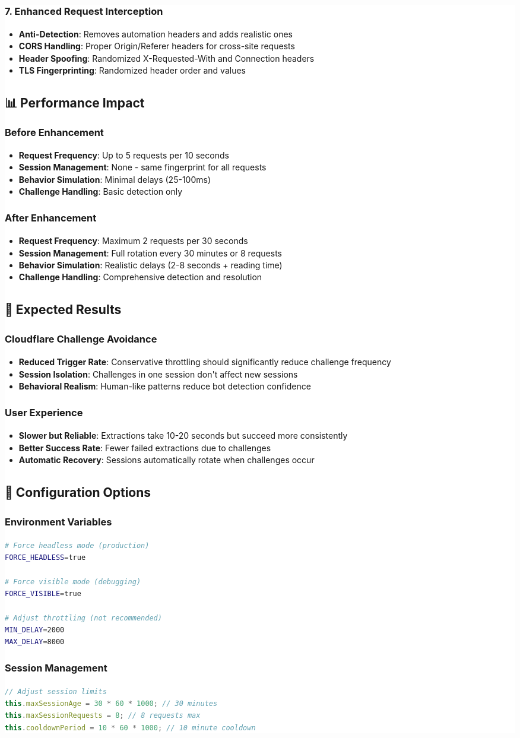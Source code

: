 ### 7. **Enhanced Request Interception**
- **Anti-Detection**: Removes automation headers and adds realistic ones
- **CORS Handling**: Proper Origin/Referer headers for cross-site requests
- **Header Spoofing**: Randomized X-Requested-With and Connection headers
- **TLS Fingerprinting**: Randomized header order and values

## 📊 Performance Impact

### Before Enhancement
- **Request Frequency**: Up to 5 requests per 10 seconds
- **Session Management**: None - same fingerprint for all requests
- **Behavior Simulation**: Minimal delays (25-100ms)
- **Challenge Handling**: Basic detection only

### After Enhancement
- **Request Frequency**: Maximum 2 requests per 30 seconds
- **Session Management**: Full rotation every 30 minutes or 8 requests
- **Behavior Simulation**: Realistic delays (2-8 seconds + reading time)
- **Challenge Handling**: Comprehensive detection and resolution

## 🎯 Expected Results

### Cloudflare Challenge Avoidance
- **Reduced Trigger Rate**: Conservative throttling should significantly reduce challenge frequency
- **Session Isolation**: Challenges in one session don't affect new sessions
- **Behavioral Realism**: Human-like patterns reduce bot detection confidence

### User Experience
- **Slower but Reliable**: Extractions take 10-20 seconds but succeed more consistently
- **Better Success Rate**: Fewer failed extractions due to challenges
- **Automatic Recovery**: Sessions automatically rotate when challenges occur

## 🔧 Configuration Options

### Environment Variables
```bash
# Force headless mode (production)
FORCE_HEADLESS=true

# Force visible mode (debugging)
FORCE_VISIBLE=true

# Adjust throttling (not recommended)
MIN_DELAY=2000
MAX_DELAY=8000
```

### Session Management
```javascript
// Adjust session limits
this.maxSessionAge = 30 * 60 * 1000; // 30 minutes
this.maxSessionRequests = 8; // 8 requests max
this.cooldownPeriod = 10 * 60 * 1000; // 10 minute cooldown
```
